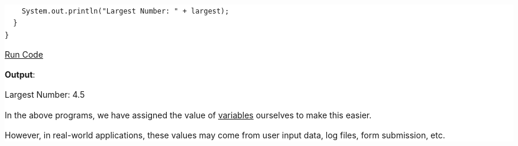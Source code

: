 ```
    System.out.println("Largest Number: " + largest);
  }
}
```

[Run Code](https://www.programiz.com/java-programming/online-compiler)

**Output**:

Largest Number: 4.5

In the above programs, we have assigned the value of [variables](https://www.programiz.com/java-programming/variables-literals) ourselves to make this easier.

However, in real-world applications, these values may come from user input data, log files, form submission, etc.